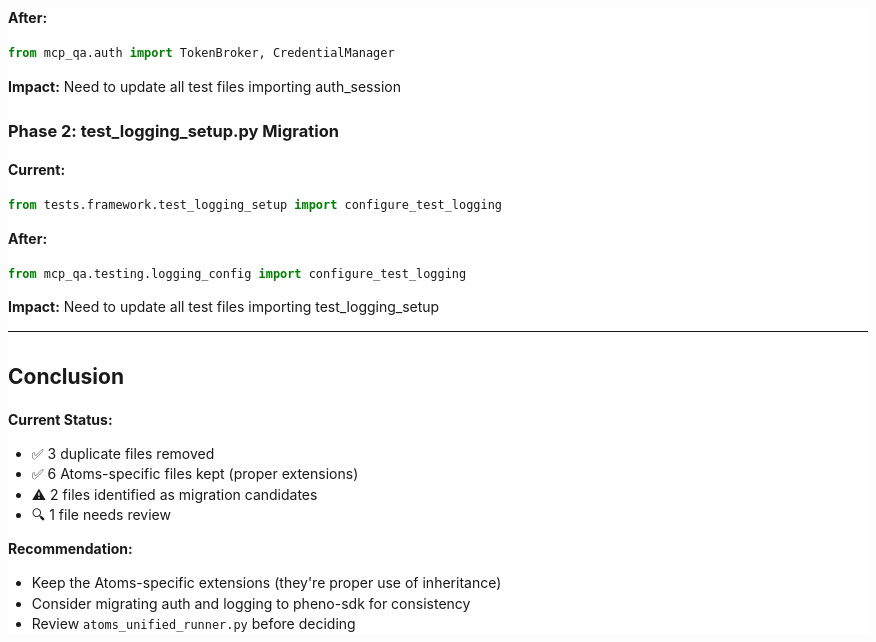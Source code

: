 **After:**
```python
from mcp_qa.auth import TokenBroker, CredentialManager
```

**Impact:** Need to update all test files importing auth_session

### Phase 2: test_logging_setup.py Migration
**Current:**
```python
from tests.framework.test_logging_setup import configure_test_logging
```

**After:**
```python
from mcp_qa.testing.logging_config import configure_test_logging
```

**Impact:** Need to update all test files importing test_logging_setup

---

## Conclusion

**Current Status:**
- ✅ 3 duplicate files removed
- ✅ 6 Atoms-specific files kept (proper extensions)
- ⚠️ 2 files identified as migration candidates
- 🔍 1 file needs review

**Recommendation:**
- Keep the Atoms-specific extensions (they're proper use of inheritance)
- Consider migrating auth and logging to pheno-sdk for consistency
- Review `atoms_unified_runner.py` before deciding

